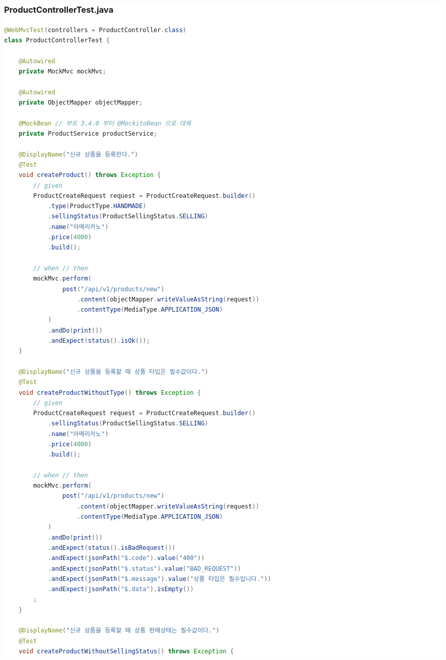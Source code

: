 ### ProductControllerTest.java
``` java
@WebMvcTest(controllers = ProductController.class)
class ProductControllerTest {

    @Autowired
    private MockMvc mockMvc;

    @Autowired
    private ObjectMapper objectMapper;

    @MockBean // 부트 3.4.0 부터 @MockitoBean 으로 대체
    private ProductService productService;

    @DisplayName("신규 상품을 등록한다.")
    @Test
    void createProduct() throws Exception {
        // given
        ProductCreateRequest request = ProductCreateRequest.builder()
            .type(ProductType.HANDMADE)
            .sellingStatus(ProductSellingStatus.SELLING)
            .name("아메리카노")
            .price(4000)
            .build();

        // when // then
        mockMvc.perform(
                post("/api/v1/products/new")
                    .content(objectMapper.writeValueAsString(request))
                    .contentType(MediaType.APPLICATION_JSON)
            )
            .andDo(print())
            .andExpect(status().isOk());
    }

    @DisplayName("신규 상품을 등록할 때 상품 타입은 필수값이다.")
    @Test
    void createProductWithoutType() throws Exception {
        // given
        ProductCreateRequest request = ProductCreateRequest.builder()
            .sellingStatus(ProductSellingStatus.SELLING)
            .name("아메리카노")
            .price(4000)
            .build();

        // when // then
        mockMvc.perform(
                post("/api/v1/products/new")
                    .content(objectMapper.writeValueAsString(request))
                    .contentType(MediaType.APPLICATION_JSON)
            )
            .andDo(print())
            .andExpect(status().isBadRequest())
            .andExpect(jsonPath("$.code").value("400"))
            .andExpect(jsonPath("$.status").value("BAD_REQUEST"))
            .andExpect(jsonPath("$.message").value("상품 타입은 필수입니다."))
            .andExpect(jsonPath("$.data").isEmpty())
        ;
    }

    @DisplayName("신규 상품을 등록할 때 상품 판매상태는 필수값이다.")
    @Test
    void createProductWithoutSellingStatus() throws Exception {
```